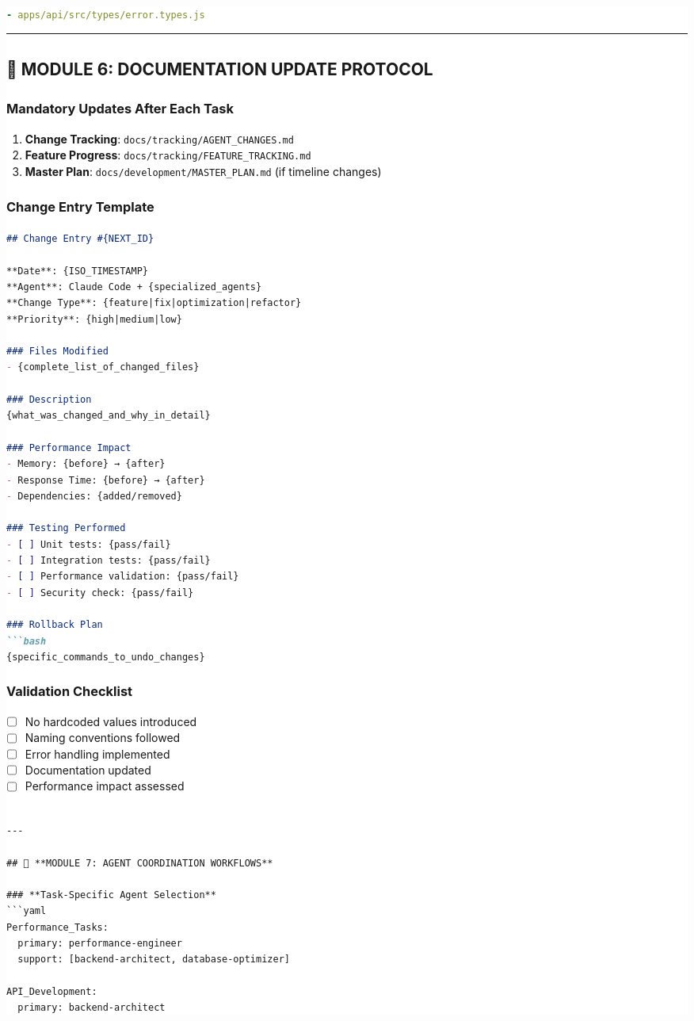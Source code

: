 ```yaml
- apps/api/src/types/error.types.js
```

---

## 📝 **MODULE 6: DOCUMENTATION UPDATE PROTOCOL**

### **Mandatory Updates After Each Task**
1. **Change Tracking**: `docs/tracking/AGENT_CHANGES.md`
2. **Feature Progress**: `docs/tracking/FEATURE_TRACKING.md`
3. **Master Plan**: `docs/development/MASTER_PLAN.md` (if timeline changes)

### **Change Entry Template**
```markdown
## Change Entry #{NEXT_ID}

**Date**: {ISO_TIMESTAMP}
**Agent**: Claude Code + {specialized_agents}
**Change Type**: {feature|fix|optimization|refactor}
**Priority**: {high|medium|low}

### Files Modified
- {complete_list_of_changed_files}

### Description
{what_was_changed_and_why_in_detail}

### Performance Impact
- Memory: {before} → {after}
- Response Time: {before} → {after}  
- Dependencies: {added/removed}

### Testing Performed
- [ ] Unit tests: {pass/fail}
- [ ] Integration tests: {pass/fail}
- [ ] Performance validation: {pass/fail}
- [ ] Security check: {pass/fail}

### Rollback Plan
```bash
{specific_commands_to_undo_changes}
```

### Validation Checklist
- [ ] No hardcoded values introduced
- [ ] Naming conventions followed
- [ ] Error handling implemented
- [ ] Documentation updated
- [ ] Performance impact assessed
```

---

## 🤖 **MODULE 7: AGENT COORDINATION WORKFLOWS**

### **Task-Specific Agent Selection**
```yaml
Performance_Tasks:
  primary: performance-engineer
  support: [backend-architect, database-optimizer]
  
API_Development:
  primary: backend-architect
```
